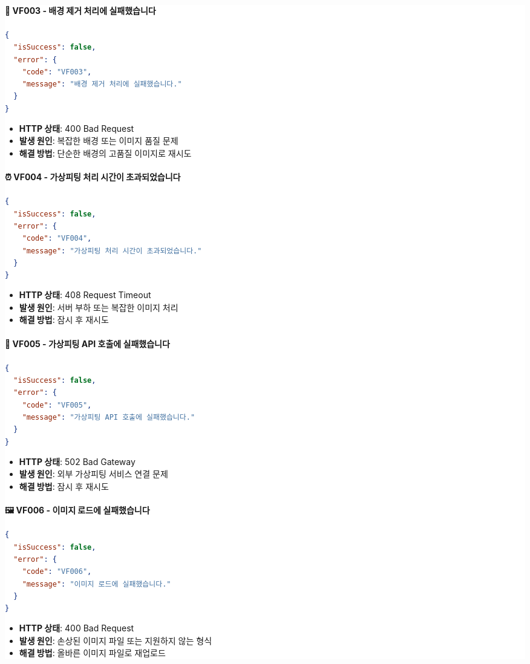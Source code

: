 #### 🎨 **VF003 - 배경 제거 처리에 실패했습니다**
```json
{
  "isSuccess": false,
  "error": {
    "code": "VF003",
    "message": "배경 제거 처리에 실패했습니다."
  }
}
```
- **HTTP 상태**: 400 Bad Request
- **발생 원인**: 복잡한 배경 또는 이미지 품질 문제
- **해결 방법**: 단순한 배경의 고품질 이미지로 재시도

#### ⏰ **VF004 - 가상피팅 처리 시간이 초과되었습니다**
```json
{
  "isSuccess": false,
  "error": {
    "code": "VF004",
    "message": "가상피팅 처리 시간이 초과되었습니다."
  }
}
```
- **HTTP 상태**: 408 Request Timeout
- **발생 원인**: 서버 부하 또는 복잡한 이미지 처리
- **해결 방법**: 잠시 후 재시도

#### 🔌 **VF005 - 가상피팅 API 호출에 실패했습니다**
```json
{
  "isSuccess": false,
  "error": {
    "code": "VF005",
    "message": "가상피팅 API 호출에 실패했습니다."
  }
}
```
- **HTTP 상태**: 502 Bad Gateway
- **발생 원인**: 외부 가상피팅 서비스 연결 문제
- **해결 방법**: 잠시 후 재시도

#### 🖼️ **VF006 - 이미지 로드에 실패했습니다**
```json
{
  "isSuccess": false,
  "error": {
    "code": "VF006",
    "message": "이미지 로드에 실패했습니다."
  }
}
```
- **HTTP 상태**: 400 Bad Request
- **발생 원인**: 손상된 이미지 파일 또는 지원하지 않는 형식
- **해결 방법**: 올바른 이미지 파일로 재업로드
